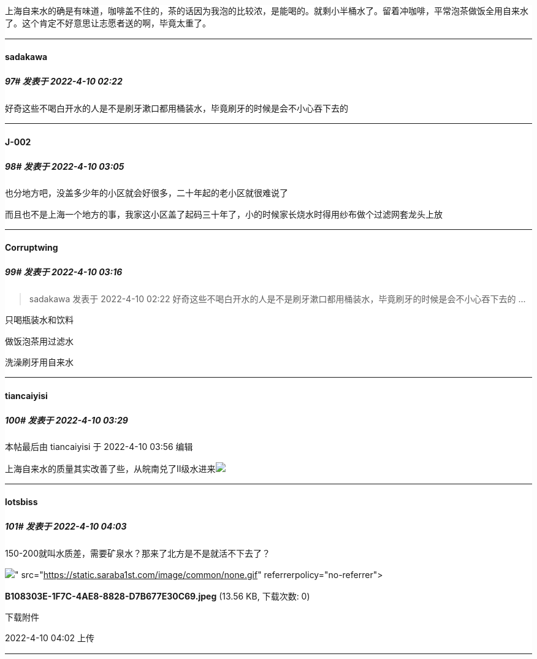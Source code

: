 上海自来水的确是有味道，咖啡盖不住的，茶的话因为我泡的比较浓，是能喝的。就剩小半桶水了。留着冲咖啡，平常泡茶做饭全用自来水了。这个肯定不好意思让志愿者送的啊，毕竟太重了。

*****

####  sadakawa  
##### 97#       发表于 2022-4-10 02:22

好奇这些不喝白开水的人是不是刷牙漱口都用桶装水，毕竟刷牙的时候是会不小心吞下去的

*****

####  J-002  
##### 98#       发表于 2022-4-10 03:05

也分地方吧，没盖多少年的小区就会好很多，二十年起的老小区就很难说了

而且也不是上海一个地方的事，我家这小区盖了起码三十年了，小的时候家长烧水时得用纱布做个过滤网套龙头上放

*****

####  Corruptwing  
##### 99#       发表于 2022-4-10 03:16

<blockquote>sadakawa 发表于 2022-4-10 02:22
好奇这些不喝白开水的人是不是刷牙漱口都用桶装水，毕竟刷牙的时候是会不小心吞下去的 ...</blockquote>
只喝瓶装水和饮料

做饭泡茶用过滤水

洗澡刷牙用自来水

*****

####  tiancaiyisi  
##### 100#       发表于 2022-4-10 03:29

 本帖最后由 tiancaiyisi 于 2022-4-10 03:56 编辑 

上海自来水的质量其实改善了些，从皖南兑了II级水进来<img src="https://static.saraba1st.com/image/smiley/face2017/068.png" referrerpolicy="no-referrer">

*****

####  lotsbiss  
##### 101#       发表于 2022-4-10 04:03

150-200就叫水质差，需要矿泉水？那来了北方是不是就活不下去了？

<img src="https://img.saraba1st.com/forum/202204/10/040250kataqk1vy9jaj0ua.jpeg" referrerpolicy="no-referrer">" src="https://static.saraba1st.com/image/common/none.gif" referrerpolicy="no-referrer">

<strong>B108303E-1F7C-4AE8-8828-D7B677E30C69.jpeg</strong> (13.56 KB, 下载次数: 0)

下载附件

2022-4-10 04:02 上传

*****
